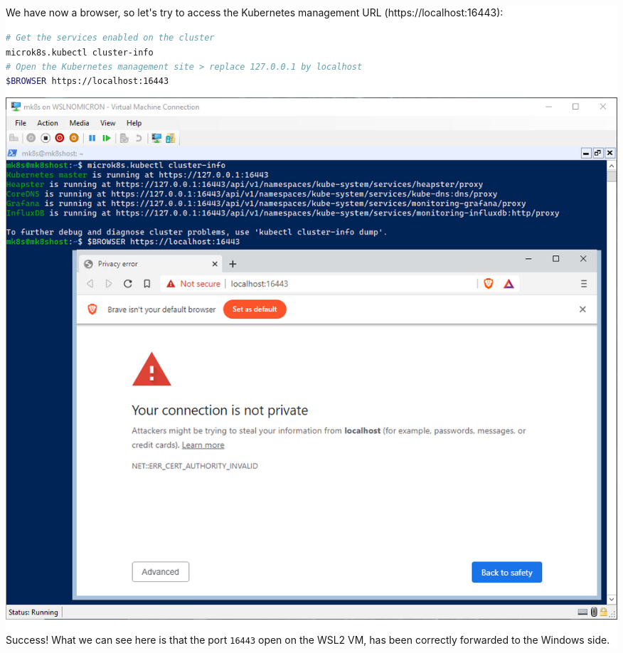 

We have now a browser, so let's try to access the Kubernetes management URL (https://localhost:16443):

```bash
# Get the services enabled on the cluster
microk8s.kubectl cluster-info
# Open the Kubernetes management site > replace 127.0.0.1 by localhost
$BROWSER https://localhost:16443
```

![image-20200319210231212](../../../assets/images/win2019-wsl2-mk8s-management-url.png)

Success! What we can see here is that the port `16443` open on the WSL2 VM, has been correctly forwarded to the Windows side.
